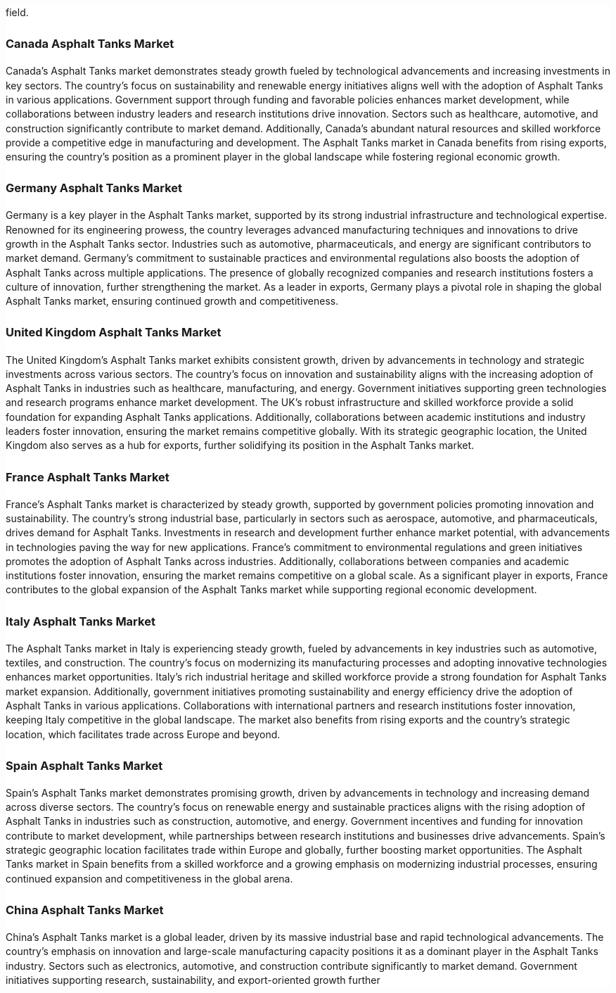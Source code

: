 field.</p><h3>Canada Asphalt Tanks Market</h3><p>Canada&rsquo;s Asphalt Tanks market demonstrates steady growth fueled by technological advancements and increasing investments in key sectors. The country&rsquo;s focus on sustainability and renewable energy initiatives aligns well with the adoption of Asphalt Tanks in various applications. Government support through funding and favorable policies enhances market development, while collaborations between industry leaders and research institutions drive innovation. Sectors such as healthcare, automotive, and construction significantly contribute to market demand. Additionally, Canada&rsquo;s abundant natural resources and skilled workforce provide a competitive edge in manufacturing and development. The Asphalt Tanks market in Canada benefits from rising exports, ensuring the country&rsquo;s position as a prominent player in the global landscape while fostering regional economic growth.</p><h3>Germany Asphalt Tanks Market</h3><p>Germany is a key player in the Asphalt Tanks market, supported by its strong industrial infrastructure and technological expertise. Renowned for its engineering prowess, the country leverages advanced manufacturing techniques and innovations to drive growth in the Asphalt Tanks sector. Industries such as automotive, pharmaceuticals, and energy are significant contributors to market demand. Germany&rsquo;s commitment to sustainable practices and environmental regulations also boosts the adoption of Asphalt Tanks across multiple applications. The presence of globally recognized companies and research institutions fosters a culture of innovation, further strengthening the market. As a leader in exports, Germany plays a pivotal role in shaping the global Asphalt Tanks market, ensuring continued growth and competitiveness.</p><h3>United Kingdom Asphalt Tanks Market</h3><p>The United Kingdom&rsquo;s Asphalt Tanks market exhibits consistent growth, driven by advancements in technology and strategic investments across various sectors. The country&rsquo;s focus on innovation and sustainability aligns with the increasing adoption of Asphalt Tanks in industries such as healthcare, manufacturing, and energy. Government initiatives supporting green technologies and research programs enhance market development. The UK&rsquo;s robust infrastructure and skilled workforce provide a solid foundation for expanding Asphalt Tanks applications. Additionally, collaborations between academic institutions and industry leaders foster innovation, ensuring the market remains competitive globally. With its strategic geographic location, the United Kingdom also serves as a hub for exports, further solidifying its position in the Asphalt Tanks market.</p><h3>France Asphalt Tanks Market</h3><p>France&rsquo;s Asphalt Tanks market is characterized by steady growth, supported by government policies promoting innovation and sustainability. The country&rsquo;s strong industrial base, particularly in sectors such as aerospace, automotive, and pharmaceuticals, drives demand for Asphalt Tanks. Investments in research and development further enhance market potential, with advancements in technologies paving the way for new applications. France&rsquo;s commitment to environmental regulations and green initiatives promotes the adoption of Asphalt Tanks across industries. Additionally, collaborations between companies and academic institutions foster innovation, ensuring the market remains competitive on a global scale. As a significant player in exports, France contributes to the global expansion of the Asphalt Tanks market while supporting regional economic development.</p><h3>Italy Asphalt Tanks Market</h3><p>The Asphalt Tanks market in Italy is experiencing steady growth, fueled by advancements in key industries such as automotive, textiles, and construction. The country&rsquo;s focus on modernizing its manufacturing processes and adopting innovative technologies enhances market opportunities. Italy&rsquo;s rich industrial heritage and skilled workforce provide a strong foundation for Asphalt Tanks market expansion. Additionally, government initiatives promoting sustainability and energy efficiency drive the adoption of Asphalt Tanks in various applications. Collaborations with international partners and research institutions foster innovation, keeping Italy competitive in the global landscape. The market also benefits from rising exports and the country&rsquo;s strategic location, which facilitates trade across Europe and beyond.</p><h3>Spain Asphalt Tanks Market</h3><p>Spain&rsquo;s Asphalt Tanks market demonstrates promising growth, driven by advancements in technology and increasing demand across diverse sectors. The country&rsquo;s focus on renewable energy and sustainable practices aligns with the rising adoption of Asphalt Tanks in industries such as construction, automotive, and energy. Government incentives and funding for innovation contribute to market development, while partnerships between research institutions and businesses drive advancements. Spain&rsquo;s strategic geographic location facilitates trade within Europe and globally, further boosting market opportunities. The Asphalt Tanks market in Spain benefits from a skilled workforce and a growing emphasis on modernizing industrial processes, ensuring continued expansion and competitiveness in the global arena.</p><h3>China Asphalt Tanks Market</h3><p>China&rsquo;s Asphalt Tanks market is a global leader, driven by its massive industrial base and rapid technological advancements. The country&rsquo;s emphasis on innovation and large-scale manufacturing capacity positions it as a dominant player in the Asphalt Tanks industry. Sectors such as electronics, automotive, and construction contribute significantly to market demand. Government initiatives supporting research, sustainability, and export-oriented growth further